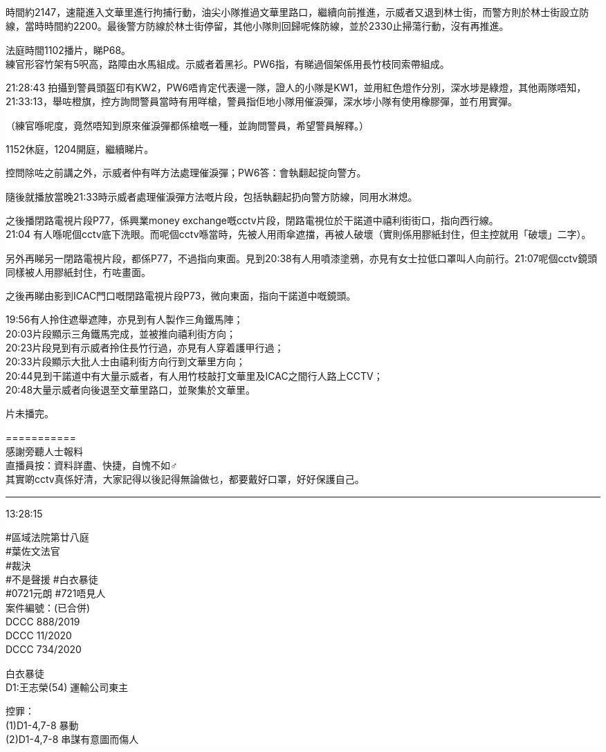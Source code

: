 時間約2147，速龍進入文華里進行拘捕行動，油尖小隊推過文華里路口，繼續向前推進，示威者又退到林士街，而警方則於林士街設立防線，當時時間約2200。最後警方防線於林士街停留，其他小隊則回歸呢條防線，並於2330止掃蕩行動，沒有再推進。  
  
法庭時間1102播片，睇P68。  
練官形容竹架有5呎高，路障由水馬組成。示威者着黑衫。PW6指，有睇過個架係用長竹枝同索帶組成。  
  
21:28:43 拍攝到警員頭盔印有KW2，PW6唔肯定代表邊一隊，證人的小隊是KW1，並用紅色燈作分別，深水埗是綠燈，其他兩隊唔知，21:33:13，舉咗橙旗，控方詢問警員當時有用咩槍，警員指佢地小隊用催淚彈，深水埗小隊有使用橡膠彈，並冇用實彈。  
  
（練官喺呢度，竟然唔知到原來催淚彈都係槍嘅一種，並詢問警員，希望警員解釋。）  
  
1152休庭，1204開庭，繼續睇片。  
  
控問除咗之前講之外，示威者仲有咩方法處理催淚彈；PW6答：會執翻起掟向警方。  
  
隨後就播放當晚21:33時示威者處理催淚彈方法嘅片段，包括執翻起扔向警方防線，同用水淋熄。  
  
之後播閉路電視片段P77，係興業money exchange嘅cctv片段，閉路電視位於干諾道中禧利街街口，指向西行線。  
21:04 有人喺呢個cctv底下洗眼。而呢個cctv喺當時，先被人用雨傘遮擋，再被人破壞（實則係用膠紙封住，但主控就用「破壞」二字）。  
  
另外再睇另一閉路電視片段，都係P77，不過指向東面。見到20:38有人用噴漆塗鴉，亦見有女士拉低口罩叫人向前行。21:07呢個cctv鏡頭同樣被人用膠紙封住，冇咗畫面。  
  
之後再睇由影到ICAC門口嘅閉路電視片段P73，微向東面，指向干諾道中嘅鏡頭。  
  
19:56有人拎住遮舉遮陣，亦見到有人製作三角鐵馬陣；  
20:03片段顯示三角鐵馬完成，並被推向禧利街方向；  
20:23片段見到有示威者拎住長竹行過，亦見有人穿着護甲行過；  
20:33片段顯示大批人士由禧利街方向行到文華里方向；  
20:44見到干諾道中有大量示威者，有人用竹枝敲打文華里及ICAC之間行人路上CCTV；  
20:48大量示威者向後退至文華里路口，並聚集於文華里。  
  
片未播完。  
  
\===========  
感謝旁聽人士報料  
直播員按：資料詳盡、快捷，自愧不如‍♂️  
其實啲cctv真係好清，大家記得以後記得無論做乜，都要戴好口罩，好好保護自己。

---
      
13:28:15



\#區域法院第廿八庭  
\#葉佐文法官  
\#裁決  
\#不是聲援 \#白衣暴徒  
\#0721元朗 \#721唔見人  
案件編號：(已合併)  
DCCC 888/2019  
DCCC 11/2020  
DCCC 734/2020  
  
白衣暴徒  
D1:王志榮(54) 運輸公司東主  
  
控罪：  
(1)D1-4,7-8 暴動  
(2)D1-4,7-8 串謀有意圖而傷人  
  